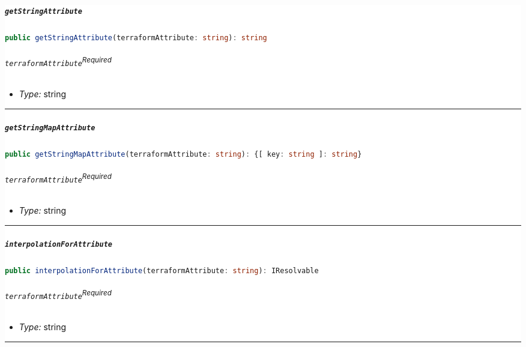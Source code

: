##### `getStringAttribute` <a name="getStringAttribute" id="@cdktf/provider-cloudflare.dataCloudflareZeroTrustDlpIntegrationEntries.DataCloudflareZeroTrustDlpIntegrationEntries.getStringAttribute"></a>

```typescript
public getStringAttribute(terraformAttribute: string): string
```

###### `terraformAttribute`<sup>Required</sup> <a name="terraformAttribute" id="@cdktf/provider-cloudflare.dataCloudflareZeroTrustDlpIntegrationEntries.DataCloudflareZeroTrustDlpIntegrationEntries.getStringAttribute.parameter.terraformAttribute"></a>

- *Type:* string

---

##### `getStringMapAttribute` <a name="getStringMapAttribute" id="@cdktf/provider-cloudflare.dataCloudflareZeroTrustDlpIntegrationEntries.DataCloudflareZeroTrustDlpIntegrationEntries.getStringMapAttribute"></a>

```typescript
public getStringMapAttribute(terraformAttribute: string): {[ key: string ]: string}
```

###### `terraformAttribute`<sup>Required</sup> <a name="terraformAttribute" id="@cdktf/provider-cloudflare.dataCloudflareZeroTrustDlpIntegrationEntries.DataCloudflareZeroTrustDlpIntegrationEntries.getStringMapAttribute.parameter.terraformAttribute"></a>

- *Type:* string

---

##### `interpolationForAttribute` <a name="interpolationForAttribute" id="@cdktf/provider-cloudflare.dataCloudflareZeroTrustDlpIntegrationEntries.DataCloudflareZeroTrustDlpIntegrationEntries.interpolationForAttribute"></a>

```typescript
public interpolationForAttribute(terraformAttribute: string): IResolvable
```

###### `terraformAttribute`<sup>Required</sup> <a name="terraformAttribute" id="@cdktf/provider-cloudflare.dataCloudflareZeroTrustDlpIntegrationEntries.DataCloudflareZeroTrustDlpIntegrationEntries.interpolationForAttribute.parameter.terraformAttribute"></a>

- *Type:* string

---
